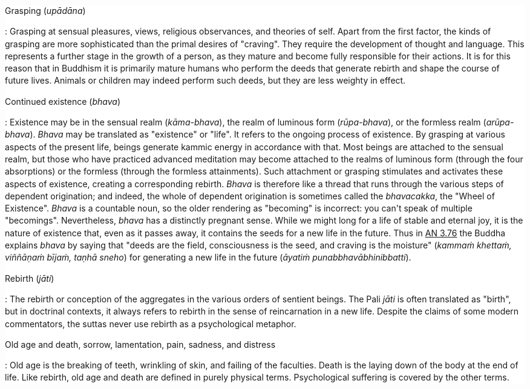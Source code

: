 Grasping (*upādāna*)

:   Grasping at sensual pleasures, views, religious observances, and
    theories of self. Apart from the first factor, the kinds of grasping
    are more sophisticated than the primal desires of "craving". They
    require the development of thought and language. This represents a
    further stage in the growth of a person, as they mature and become
    fully responsible for their actions. It is for this reason that in
    Buddhism it is primarily mature humans who perform the deeds that
    generate rebirth and shape the course of future lives. Animals or
    children may indeed perform such deeds, but they are less weighty in
    effect.

Continued existence (*bhava*)

:   Existence may be in the sensual realm (*kāma-bhava*),
    the realm of luminous form (*rūpa-bhava*), or the
    formless realm (*arūpa-bhava*). *Bhava* may be
    translated as "existence" or "life". It refers to the ongoing
    process of existence. By grasping at various aspects of the present
    life, beings generate kammic energy in accordance with that. Most
    beings are attached to the sensual realm, but those who have
    practiced advanced meditation may become attached to the realms of
    luminous form (through the four absorptions) or the formless
    (through the formless attainments). Such attachment or grasping
    stimulates and activates these aspects of existence, creating a
    corresponding rebirth. *Bhava* is therefore like a thread that runs
    through the various steps of dependent origination; and indeed, the
    whole of dependent origination is sometimes called the *bhavacakka*,
    the "Wheel of Existence". *Bhava* is a countable noun, so the older
    rendering as "becoming" is incorrect: you can't speak of multiple
    "becomings". Nevertheless, *bhava* has a distinctly pregnant sense.
    While we might long for a life of stable and eternal joy, it is the
    nature of existence that, even as it passes away, it contains the
    seeds for a new life in the future. Thus in [AN
    3.76](https://suttacentral.net/an3.76) the Buddha explains *bhava*
    by saying that "deeds are the field, consciousness is the seed, and
    craving is the moisture" (*kammaṁ khettaṁ,
    viññāṇaṁ bījaṁ, taṇhā sneho*)
    for generating a new life in the future (*āyatiṁ
    punabbhavābhinibbatti*).

Rebirth (*jāti*)

:   The rebirth or conception of the aggregates in the various orders of
    sentient beings. The Pali *jāti* is often translated as
    "birth", but in doctrinal contexts, it always refers to rebirth in
    the sense of reincarnation in a new life. Despite the claims of some
    modern commentators, the suttas never use rebirth as a psychological
    metaphor.

Old age and death, sorrow, lamentation, pain, sadness, and distress

:   Old age is the breaking of teeth, wrinkling of skin, and failing of
    the faculties. Death is the laying down of the body at the end of
    life. Like rebirth, old age and death are defined in purely physical
    terms. Psychological suffering is covered by the other terms.
